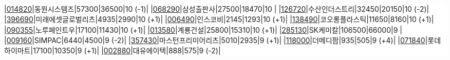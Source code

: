 |[014820](https://finance.daum.net/quotes/A014820)|동원시스템즈|57300|36500|10 (-1)|
|[068290](https://finance.daum.net/quotes/A068290)|삼성출판사|27500|18470|10 |
|[126720](https://finance.daum.net/quotes/A126720)|수산인더스트리|32450|20150|10 (-2)|
|[396690](https://finance.daum.net/quotes/A396690)|미래에셋글로벌리츠|4935|2990|10 (+1)|
|[006490](https://finance.daum.net/quotes/A006490)|인스코비|2145|1293|10 (+1)|
|[138490](https://finance.daum.net/quotes/A138490)|코오롱플라스틱|11650|8160|10 (+1)|
|[090355](https://finance.daum.net/quotes/A090355)|노루페인트우|17100|11430|10 (+1)|
|[013580](https://finance.daum.net/quotes/A013580)|계룡건설|25800|15310|10 (+1)|
|[285130](https://finance.daum.net/quotes/A285130)|SK케미칼|106500|66000|9 |
|[009160](https://finance.daum.net/quotes/A009160)|SIMPAC|6440|4500|9 (-2)|
|[357430](https://finance.daum.net/quotes/A357430)|마스턴프리미어리츠|5010|2935|9 (+1)|
|[118000](https://finance.daum.net/quotes/A118000)|더메디팜|935|505|9 (+4)|
|[071840](https://finance.daum.net/quotes/A071840)|롯데하이마트|17100|10350|9 (+1)|
|[002880](https://finance.daum.net/quotes/A002880)|대유에이텍|888|575|9 (-2)|
